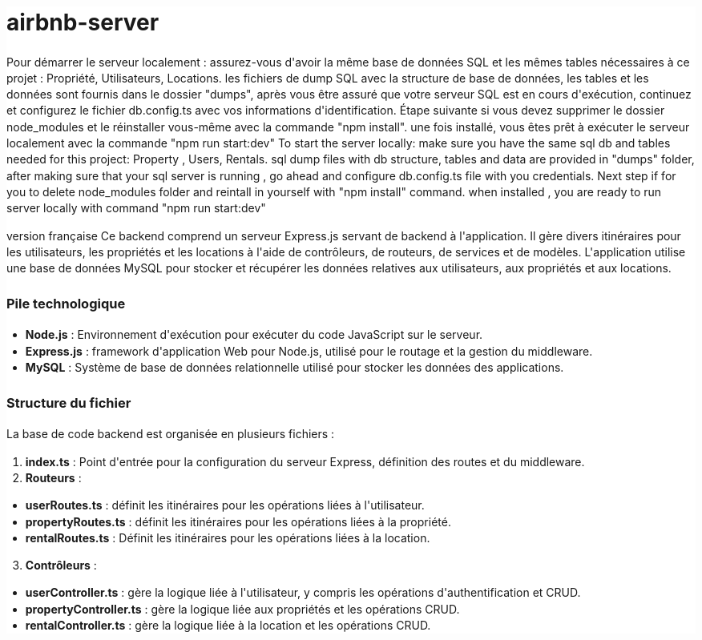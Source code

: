 # airbnb-server
Pour démarrer le serveur localement : assurez-vous d'avoir la même base de données SQL et les mêmes tables nécessaires à ce projet : Propriété, Utilisateurs, Locations. les fichiers de dump SQL avec la structure de base de données, les tables et les données sont fournis dans le dossier "dumps",
après vous être assuré que votre serveur SQL est en cours d'exécution, continuez et configurez le fichier db.config.ts avec vos informations d'identification.
Étape suivante si vous devez supprimer le dossier node_modules et le réinstaller vous-même avec la commande "npm install".
une fois installé, vous êtes prêt à exécuter le serveur localement avec la commande "npm run start:dev"
To start the server locally: make sure you have the same sql db and tables needed for this project: Property , Users, Rentals. sql dump files with db structure, tables and data are provided in "dumps" folder, 
after making sure that your sql server is running , go ahead and configure db.config.ts file with you credentials. 
Next step if for you to delete node_modules folder and reintall in yourself with "npm install" command. 
when installed , you are ready to run server locally with command "npm run start:dev" 


version française 
Ce backend comprend un serveur Express.js servant de backend à l'application. Il gère divers itinéraires pour les utilisateurs, les propriétés et les locations à l'aide de contrôleurs, de routeurs, de services et de modèles. L'application utilise une base de données MySQL pour stocker et récupérer les données relatives aux utilisateurs, aux propriétés et aux locations.

### Pile technologique

- **Node.js** : Environnement d'exécution pour exécuter du code JavaScript sur le serveur.
- **Express.js** : framework d'application Web pour Node.js, utilisé pour le routage et la gestion du middleware.
- **MySQL** : Système de base de données relationnelle utilisé pour stocker les données des applications.

### Structure du fichier

La base de code backend est organisée en plusieurs fichiers :

1. **index.ts** : Point d'entrée pour la configuration du serveur Express, définition des routes et du middleware.
2. **Routeurs** :
- **userRoutes.ts** : définit les itinéraires pour les opérations liées à l'utilisateur.
- **propertyRoutes.ts** : définit les itinéraires pour les opérations liées à la
  propriété.
- **rentalRoutes.ts** : Définit les itinéraires pour les opérations liées à la location.

3. **Contrôleurs** :

- **userController.ts** : gère la logique liée à l'utilisateur, y compris les opérations
  d'authentification et CRUD.
- **propertyController.ts** : gère la logique liée aux propriétés et les opérations
  CRUD.
- **rentalController.ts** : gère la logique liée à la location et les opérations CRUD.
